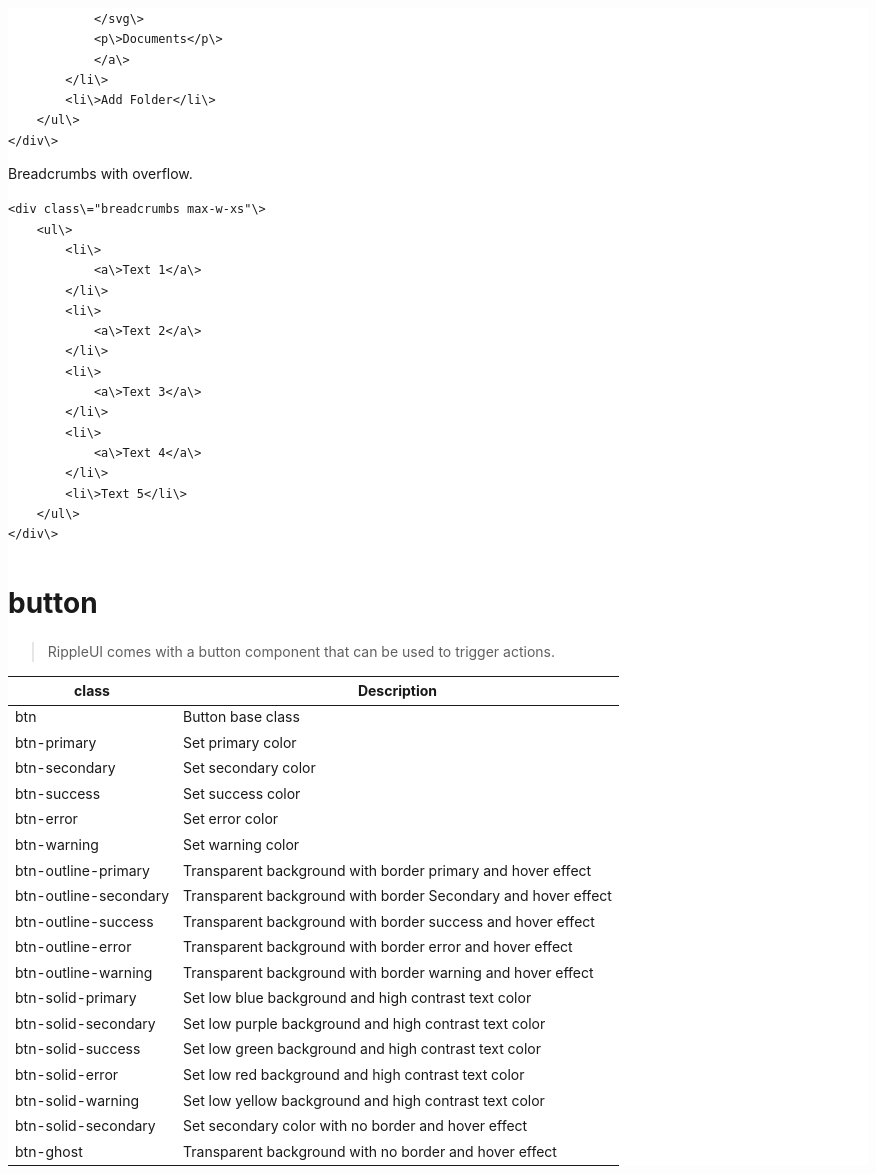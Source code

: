                 </svg\>
                <p\>Documents</p\>
                </a\>
            </li\>
            <li\>Add Folder</li\>
        </ul\>
    </div\>

Breadcrumbs with overflow.

    <div class\="breadcrumbs max-w-xs"\>
        <ul\>
            <li\>
                <a\>Text 1</a\>
            </li\>
            <li\>
                <a\>Text 2</a\>
            </li\>
            <li\>
                <a\>Text 3</a\>
            </li\>
            <li\>
                <a\>Text 4</a\>
            </li\>
            <li\>Text 5</li\>
        </ul\>
    </div\>

# button

> RippleUI comes with a button component that can be used to trigger actions.

| class                 | Description                                                   |
| --------------------- | ------------------------------------------------------------- |
| btn                   | Button base class                                             |
| btn-primary           | Set primary color                                             |
| btn-secondary         | Set secondary color                                           |
| btn-success           | Set success color                                             |
| btn-error             | Set error color                                               |
| btn-warning           | Set warning color                                             |
| btn-outline-primary   | Transparent background with border primary and hover effect   |
| btn-outline-secondary | Transparent background with border Secondary and hover effect |
| btn-outline-success   | Transparent background with border success and hover effect   |
| btn-outline-error     | Transparent background with border error and hover effect     |
| btn-outline-warning   | Transparent background with border warning and hover effect   |
| btn-solid-primary     | Set low blue background and high contrast text color          |
| btn-solid-secondary   | Set low purple background and high contrast text color        |
| btn-solid-success     | Set low green background and high contrast text color         |
| btn-solid-error       | Set low red background and high contrast text color           |
| btn-solid-warning     | Set low yellow background and high contrast text color        |
| btn-solid-secondary   | Set secondary color with no border and hover effect           |
| btn-ghost             | Transparent background with no border and hover effect        |